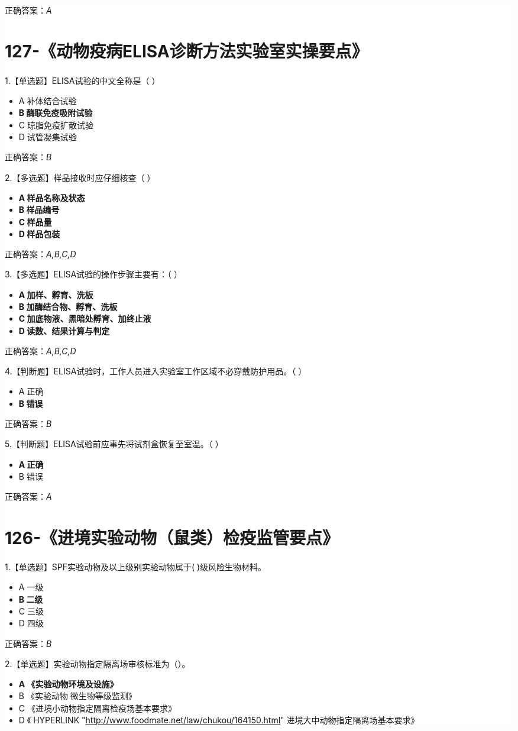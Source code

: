正确答案：*A*


# 127-《动物疫病ELISA诊断方法实验室实操要点》
1.【单选题】ELISA试验的中文全称是（  ）
+ A 补体结合试验
+ **B 酶联免疫吸附试验**
+ C 琼脂免疫扩散试验
+ D 试管凝集试验

正确答案：*B*

2.【多选题】样品接收时应仔细核查（  ）
+ **A 样品名称及状态**
+ **B 样品编号**
+ **C 样品量**
+ **D 样品包装**

正确答案：*A,B,C,D*

3.【多选题】ELISA试验的操作步骤主要有：（  ）
+ **A 加样、孵育、洗板**
+ **B 加酶结合物、孵育、洗板**
+ **C 加底物液、黑暗处孵育、加终止液**
+ **D 读数、结果计算与判定**

正确答案：*A,B,C,D*

4.【判断题】ELISA试验时，工作人员进入实验室工作区域不必穿戴防护用品。（  ）
+ A 正确
+ **B 错误**

正确答案：*B*

5.【判断题】ELISA试验前应事先将试剂盒恢复至室温。（  ）
+ **A 正确**
+ B 错误

正确答案：*A*


# 126-《进境实验动物（鼠类）检疫监管要点》
1.【单选题】SPF实验动物及以上级别实验动物属于(   )级风险生物材料。
+ A 一级
+ **B 二级**
+ C 三级
+ D 四级

正确答案：*B*

2.【单选题】实验动物指定隔离场审核标准为（）。
+ **A 《实验动物环境及设施》**
+ B 《实验动物 微生物等级监测》
+ C 《进境小动物指定隔离检疫场基本要求》
+ D 《 HYPERLINK "http://www.foodmate.net/law/chukou/164150.html" 进境大中动物指定隔离场基本要求》
